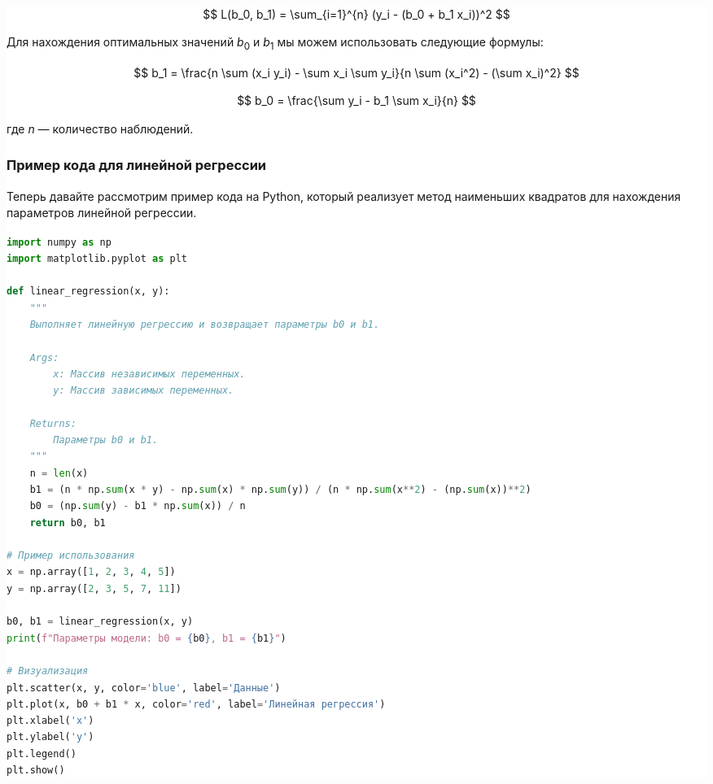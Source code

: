 $$
L(b_0, b_1) = \sum_{i=1}^{n} (y_i - (b_0 + b_1 x_i))^2
$$

Для нахождения оптимальных значений $b_0$ и $b_1$ мы можем использовать следующие формулы:

$$
b_1 = \frac{n \sum (x_i y_i) - \sum x_i \sum y_i}{n \sum (x_i^2) - (\sum x_i)^2}
$$

$$
b_0 = \frac{\sum y_i - b_1 \sum x_i}{n}
$$

где $n$ — количество наблюдений.

### Пример кода для линейной регрессии

Теперь давайте рассмотрим пример кода на Python, который реализует метод наименьших квадратов для нахождения параметров линейной регрессии.

```python
import numpy as np
import matplotlib.pyplot as plt

def linear_regression(x, y):
    """
    Выполняет линейную регрессию и возвращает параметры b0 и b1.
    
    Args:
        x: Массив независимых переменных.
        y: Массив зависимых переменных.
    
    Returns:
        Параметры b0 и b1.
    """
    n = len(x)
    b1 = (n * np.sum(x * y) - np.sum(x) * np.sum(y)) / (n * np.sum(x**2) - (np.sum(x))**2)
    b0 = (np.sum(y) - b1 * np.sum(x)) / n
    return b0, b1

# Пример использования
x = np.array([1, 2, 3, 4, 5])
y = np.array([2, 3, 5, 7, 11])

b0, b1 = linear_regression(x, y)
print(f"Параметры модели: b0 = {b0}, b1 = {b1}")

# Визуализация
plt.scatter(x, y, color='blue', label='Данные')
plt.plot(x, b0 + b1 * x, color='red', label='Линейная регрессия')
plt.xlabel('x')
plt.ylabel('y')
plt.legend()
plt.show()
```
